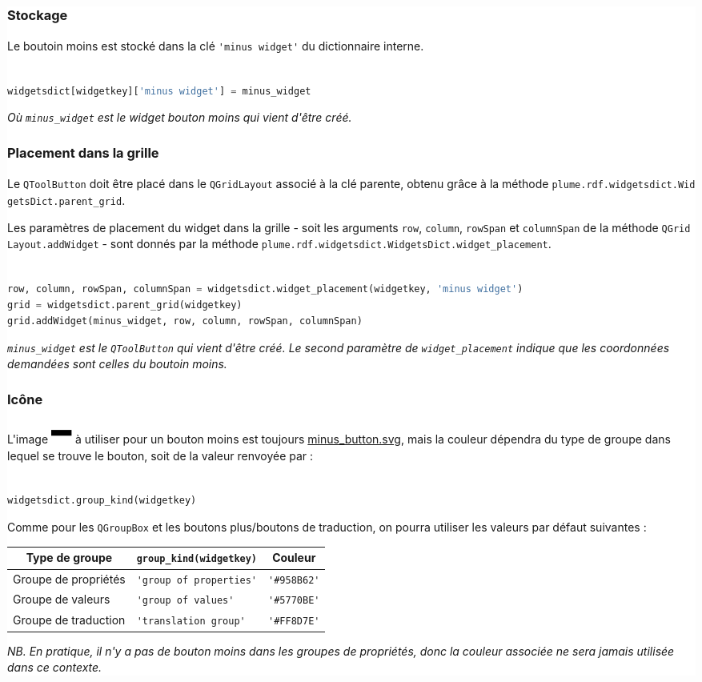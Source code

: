 ### Stockage

Le boutoin moins est stocké dans la clé `'minus widget'` du dictionnaire interne.

```python

widgetsdict[widgetkey]['minus widget'] = minus_widget

```

*Où `minus_widget` est le widget bouton moins qui vient d'être créé.*

### Placement dans la grille

Le `QToolButton` doit être placé dans le `QGridLayout` associé à la clé parente, obtenu grâce à la méthode `plume.rdf.widgetsdict.WidgetsDict.parent_grid`.

Les paramètres de placement du widget dans la grille - soit les arguments `row`, `column`, `rowSpan` et `columnSpan` de la méthode `QGridLayout.addWidget` - sont donnés par la méthode `plume.rdf.widgetsdict.WidgetsDict.widget_placement`.

```python

row, column, rowSpan, columnSpan = widgetsdict.widget_placement(widgetkey, 'minus widget')
grid = widgetsdict.parent_grid(widgetkey)
grid.addWidget(minus_widget, row, column, rowSpan, columnSpan)

```

*`minus_widget` est le `QToolButton` qui vient d'être créé. Le second paramètre de `widget_placement` indique que les coordonnées demandées sont celles du boutoin moins.*

### Icône

L'image ![minus_button.svg](/plume/icons/buttons/minus_button.svg) à utiliser pour un bouton moins est toujours [minus_button.svg](/plume/icons/buttons/minus_button.svg), mais la couleur dépendra du type de groupe dans lequel se trouve le bouton, soit de la valeur renvoyée par :

```python

widgetsdict.group_kind(widgetkey)

```

Comme pour les `QGroupBox` et les boutons plus/boutons de traduction, on pourra utiliser les valeurs par défaut suivantes :

| Type de groupe | `group_kind(widgetkey)` | Couleur |
| --- | --- | --- |
| Groupe de propriétés | `'group of properties'` | `'#958B62'` |
| Groupe de valeurs | `'group of values'` | `'#5770BE'` |
| Groupe de traduction | `'translation group'` | `'#FF8D7E'` |

*NB. En pratique, il n'y a pas de bouton moins dans les groupes de propriétés, donc la couleur associée ne sera jamais utilisée dans ce contexte.*
